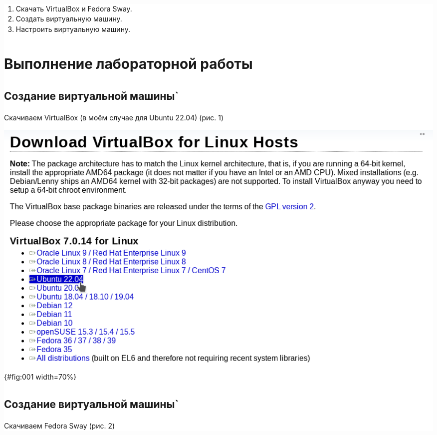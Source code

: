 1. Скачать VirtualBox и Fedora Sway.
2. Создать виртуальную машину.
3. Настроить виртуальную машину.

# Выполнение лабораторной работы

## Создание виртуальной машины`

Скачиваем VirtualBox (в моём случае для Ubuntu 22.04) (рис. 1)

![Установка VirtualBox](image/лаба1_1.png){#fig:001 width=70%}

## Создание виртуальной машины`

Скачиваем Fedora Sway (рис. 2)

